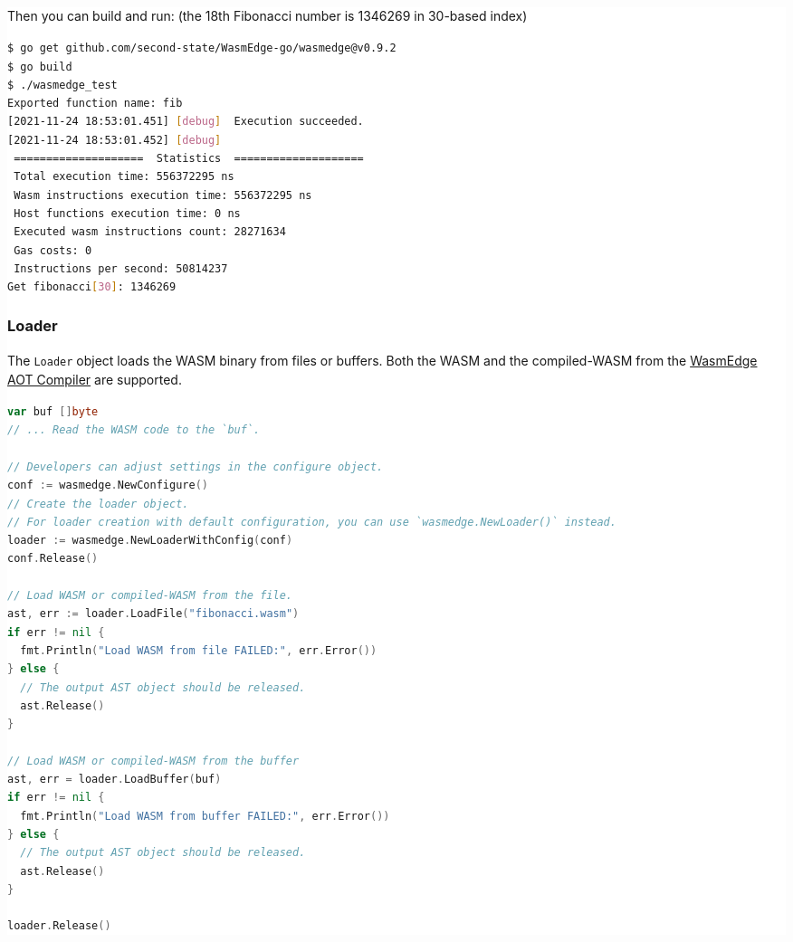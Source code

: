 Then you can build and run: (the 18th Fibonacci number is 1346269 in 30-based index)

```bash
$ go get github.com/second-state/WasmEdge-go/wasmedge@v0.9.2
$ go build
$ ./wasmedge_test
Exported function name: fib
[2021-11-24 18:53:01.451] [debug]  Execution succeeded.
[2021-11-24 18:53:01.452] [debug]
 ====================  Statistics  ====================
 Total execution time: 556372295 ns
 Wasm instructions execution time: 556372295 ns
 Host functions execution time: 0 ns
 Executed wasm instructions count: 28271634
 Gas costs: 0
 Instructions per second: 50814237
Get fibonacci[30]: 1346269
```

### Loader

The `Loader` object loads the WASM binary from files or buffers. Both the WASM and the compiled-WASM from the [WasmEdge AOT Compiler](#wasmedge-aot-compiler) are supported.

```go
var buf []byte
// ... Read the WASM code to the `buf`.

// Developers can adjust settings in the configure object.
conf := wasmedge.NewConfigure()
// Create the loader object.
// For loader creation with default configuration, you can use `wasmedge.NewLoader()` instead.
loader := wasmedge.NewLoaderWithConfig(conf)
conf.Release()

// Load WASM or compiled-WASM from the file.
ast, err := loader.LoadFile("fibonacci.wasm")
if err != nil {
  fmt.Println("Load WASM from file FAILED:", err.Error())
} else {
  // The output AST object should be released.
  ast.Release()
}

// Load WASM or compiled-WASM from the buffer
ast, err = loader.LoadBuffer(buf)
if err != nil {
  fmt.Println("Load WASM from buffer FAILED:", err.Error())
} else {
  // The output AST object should be released.
  ast.Release()
}

loader.Release()
```
